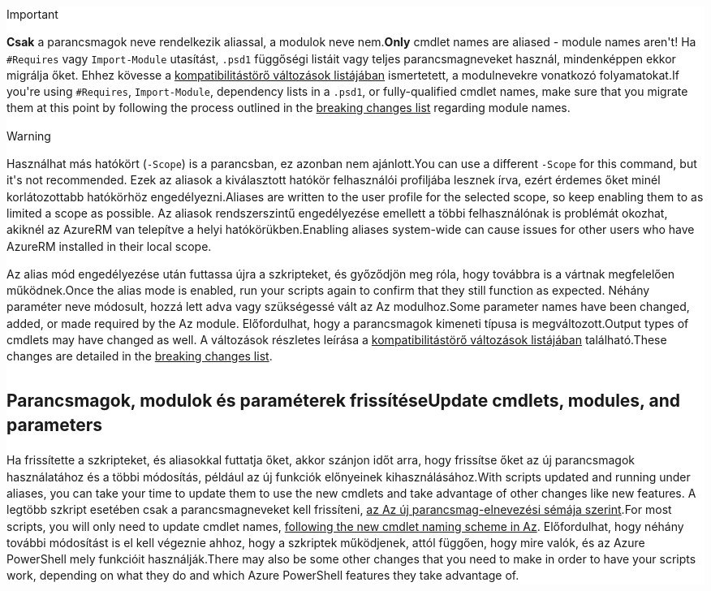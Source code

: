 > [!IMPORTANT]
> <span data-ttu-id="77d2c-136">__Csak__ a parancsmagok neve rendelkezik aliassal, a modulok neve nem.</span><span class="sxs-lookup"><span data-stu-id="77d2c-136">__Only__ cmdlet names are aliased - module names aren't!</span></span> <span data-ttu-id="77d2c-137">Ha `#Requires` vagy `Import-Module` utasítást, `.psd1` függőségi listáit vagy teljes parancsmagneveket használ, mindenképpen ekkor migrálja őket. Ehhez kövesse a [kompatibilitástörő változások listájában](migrate-az-1.0.0.md) ismertetett, a modulnevekre vonatkozó folyamatokat.</span><span class="sxs-lookup"><span data-stu-id="77d2c-137">If you're using `#Requires`, `Import-Module`, dependency lists in a `.psd1`, or fully-qualified cmdlet names, make sure that you migrate them at this point by following the process outlined in the [breaking changes list](migrate-az-1.0.0.md) regarding module names.</span></span>

> [!WARNING]
>
> <span data-ttu-id="77d2c-138">Használhat más hatókört (`-Scope`) is a parancsban, ez azonban nem ajánlott.</span><span class="sxs-lookup"><span data-stu-id="77d2c-138">You can use a different `-Scope` for this command, but it's not recommended.</span></span> <span data-ttu-id="77d2c-139">Ezek az aliasok a kiválasztott hatókör felhasználói profiljába lesznek írva, ezért érdemes őket minél korlátozottabb hatókörhöz engedélyezni.</span><span class="sxs-lookup"><span data-stu-id="77d2c-139">Aliases are written to the user profile for the selected scope, so keep enabling them to as limited a scope as possible.</span></span> <span data-ttu-id="77d2c-140">Az aliasok rendszerszintű engedélyezése emellett a többi felhasználónak is problémát okozhat, akiknél az AzureRM van telepítve a helyi hatókörükben.</span><span class="sxs-lookup"><span data-stu-id="77d2c-140">Enabling aliases system-wide can cause issues for other users who have AzureRM installed in their local scope.</span></span>

<span data-ttu-id="77d2c-141">Az alias mód engedélyezése után futtassa újra a szkripteket, és győződjön meg róla, hogy továbbra is a vártnak megfelelően működnek.</span><span class="sxs-lookup"><span data-stu-id="77d2c-141">Once the alias mode is enabled, run your scripts again to confirm that they still function as expected.</span></span>
<span data-ttu-id="77d2c-142">Néhány paraméter neve módosult, hozzá lett adva vagy szükségessé vált az Az modulhoz.</span><span class="sxs-lookup"><span data-stu-id="77d2c-142">Some parameter names have been changed, added, or made required by the Az module.</span></span> <span data-ttu-id="77d2c-143">Előfordulhat, hogy a parancsmagok kimeneti típusa is megváltozott.</span><span class="sxs-lookup"><span data-stu-id="77d2c-143">Output types of cmdlets may have changed as well.</span></span> <span data-ttu-id="77d2c-144">A változások részletes leírása a [kompatibilitástörő változások listájában](migrate-az-1.0.0.md) található.</span><span class="sxs-lookup"><span data-stu-id="77d2c-144">These changes are detailed in the [breaking changes list](migrate-az-1.0.0.md).</span></span>

## <a name="update-cmdlets-modules-and-parameters"></a><span data-ttu-id="77d2c-145">Parancsmagok, modulok és paraméterek frissítése</span><span class="sxs-lookup"><span data-stu-id="77d2c-145">Update cmdlets, modules, and parameters</span></span>

<span data-ttu-id="77d2c-146">Ha frissítette a szkripteket, és aliasokkal futtatja őket, akkor szánjon időt arra, hogy frissítse őket az új parancsmagok használatához és a többi módosítás, például az új funkciók előnyeinek kihasználásához.</span><span class="sxs-lookup"><span data-stu-id="77d2c-146">With scripts updated and running under aliases, you can take your time to update them to use the new cmdlets and take advantage of other changes like new features.</span></span> <span data-ttu-id="77d2c-147">A legtöbb szkript esetében csak a parancsmagneveket kell frissíteni, [az Az új parancsmag-elnevezési sémája szerint](migrate-az-1.0.0.md#cmdlet-noun-prefix-changes).</span><span class="sxs-lookup"><span data-stu-id="77d2c-147">For most scripts, you will only need to update cmdlet names, [following the new cmdlet naming scheme in Az](migrate-az-1.0.0.md#cmdlet-noun-prefix-changes).</span></span> <span data-ttu-id="77d2c-148">Előfordulhat, hogy néhány további módosítást is el kell végeznie ahhoz, hogy a szkriptek működjenek, attól függően, hogy mire valók, és az Azure PowerShell mely funkcióit használják.</span><span class="sxs-lookup"><span data-stu-id="77d2c-148">There may also be some other changes that you need to make in order to have your scripts work, depending on what they do and which Azure PowerShell features they take advantage of.</span></span>
